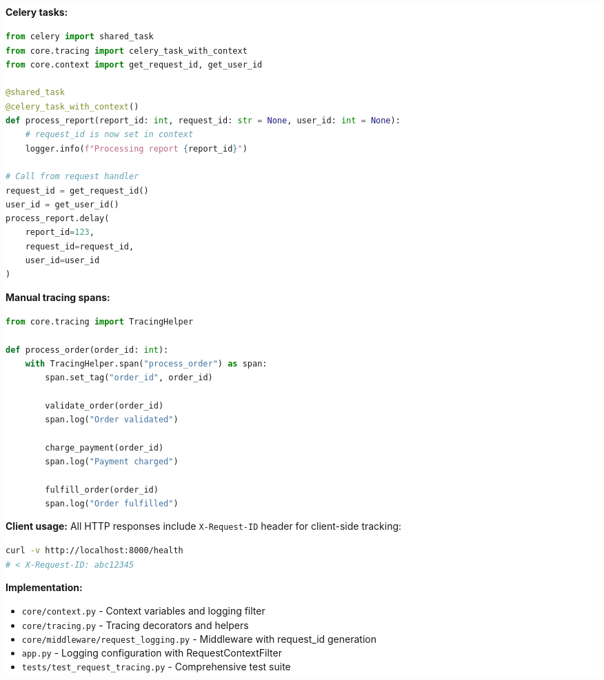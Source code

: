 **Celery tasks:**
```python
from celery import shared_task
from core.tracing import celery_task_with_context
from core.context import get_request_id, get_user_id

@shared_task
@celery_task_with_context()
def process_report(report_id: int, request_id: str = None, user_id: int = None):
    # request_id is now set in context
    logger.info(f"Processing report {report_id}")

# Call from request handler
request_id = get_request_id()
user_id = get_user_id()
process_report.delay(
    report_id=123,
    request_id=request_id,
    user_id=user_id
)
```

**Manual tracing spans:**
```python
from core.tracing import TracingHelper

def process_order(order_id: int):
    with TracingHelper.span("process_order") as span:
        span.set_tag("order_id", order_id)

        validate_order(order_id)
        span.log("Order validated")

        charge_payment(order_id)
        span.log("Payment charged")

        fulfill_order(order_id)
        span.log("Order fulfilled")
```

**Client usage:**
All HTTP responses include `X-Request-ID` header for client-side tracking:
```bash
curl -v http://localhost:8000/health
# < X-Request-ID: abc12345
```

**Implementation:**
- `core/context.py` - Context variables and logging filter
- `core/tracing.py` - Tracing decorators and helpers
- `core/middleware/request_logging.py` - Middleware with request_id generation
- `app.py` - Logging configuration with RequestContextFilter
- `tests/test_request_tracing.py` - Comprehensive test suite
